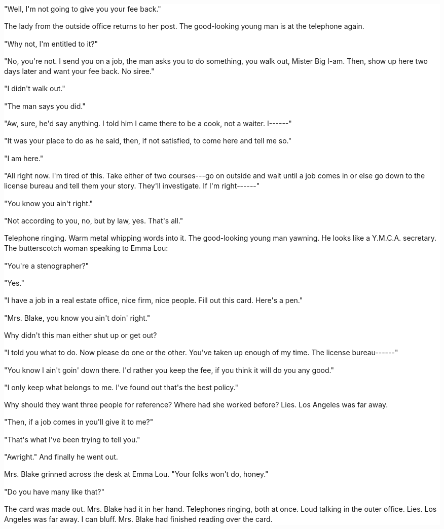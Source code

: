 "Well, I'm not going to give you your fee back."

The lady from the outside office returns to her post. The good-looking young man is at the telephone again.

"Why not, I'm entitled to it?"

"No, you're not. I send you on a job, the man asks you to do something, you walk out, Mister Big I-am. Then, show up here two days later and want your fee back. No siree."

"I didn't walk out."

"The man says you did."

"Aw, sure, he'd say anything. I told him I came there to be a cook, not a waiter. I------"

"It was your place to do as he said, then, if not satisfied, to come here and tell me so."

"I am here."

"All right now. I'm tired of this. Take either of two courses---go on outside and wait until a job comes in or else go down to the license bureau and tell them your story. They'll investigate. If I'm right------"

"You know you ain't right."

"Not according to you, no, but by law, yes. That's all."

Telephone ringing. Warm metal whipping words into it. The good-looking young man yawning. He looks like a Y.M.C.A. secretary. The butterscotch woman speaking to Emma Lou:

"You're a stenographer?"

"Yes."

"I have a job in a real estate office, nice firm, nice people. Fill out this card. Here's a pen."

"Mrs. Blake, you know you ain't doin' right."

Why didn't this man either shut up or get out?

"I told you what to do. Now please do one or the other. You've taken up enough of my time. The license bureau------"

"You know I ain't goin' down there. I'd rather you keep the fee, if you think it will do you any good."

"I only keep what belongs to me. I've found out that's the best policy."

Why should they want three people for reference? Where had she worked before? Lies. Los Angeles was far away.

"Then, if a job comes in you'll give it to me?"

"That's what I've been trying to tell you."

"Awright." And finally he went out.

Mrs. Blake grinned across the desk at Emma Lou. "Your folks won't do, honey."

"Do you have many like that?"

The card was made out. Mrs. Blake had it in her hand. Telephones ringing, both at once. Loud talking in the outer office. Lies. Los Angeles was far away. I can bluff. Mrs. Blake had finished reading over the card.
